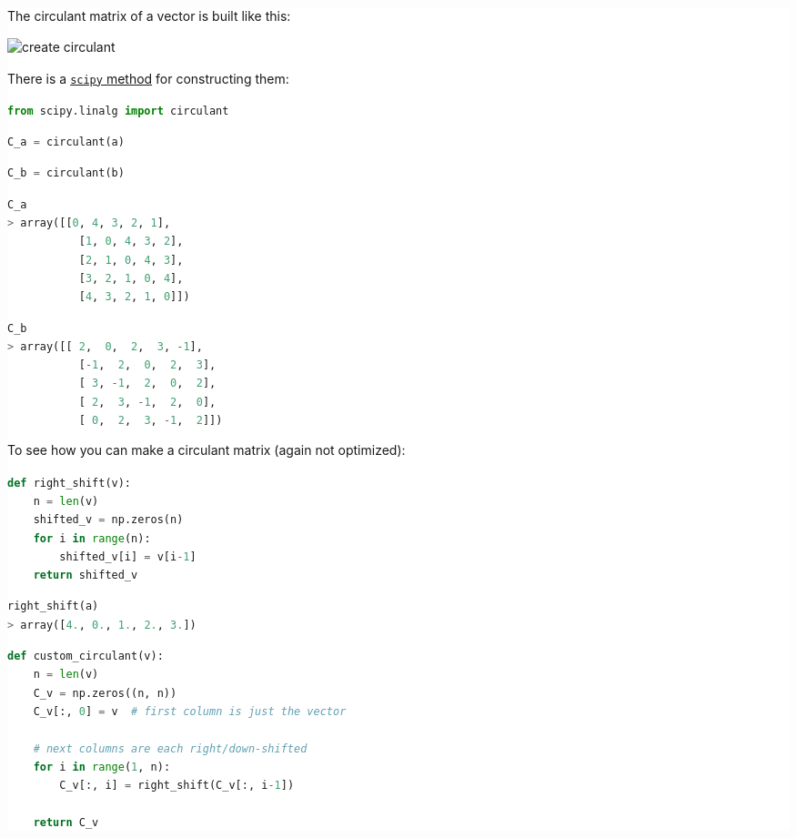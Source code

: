 The circulant matrix of a vector is built like this:

![create circulant](../../../../images/circulant_shift.svg)

There is a [`scipy` method](https://docs.scipy.org/doc/scipy/reference/generated/scipy.linalg.circulant.html) for constructing them:

```python
from scipy.linalg import circulant
```

```python
C_a = circulant(a)
```

```python
C_b = circulant(b)
```

```python
C_a
> array([[0, 4, 3, 2, 1],
           [1, 0, 4, 3, 2],
           [2, 1, 0, 4, 3],
           [3, 2, 1, 0, 4],
           [4, 3, 2, 1, 0]])
```

```python
C_b
> array([[ 2,  0,  2,  3, -1],
           [-1,  2,  0,  2,  3],
           [ 3, -1,  2,  0,  2],
           [ 2,  3, -1,  2,  0],
           [ 0,  2,  3, -1,  2]])
```

To see how you can make a circulant matrix (again not optimized):

```python
def right_shift(v):
    n = len(v)
    shifted_v = np.zeros(n)
    for i in range(n):
        shifted_v[i] = v[i-1]
    return shifted_v
```

```python
right_shift(a)
> array([4., 0., 1., 2., 3.])
```

```python
def custom_circulant(v):
    n = len(v)
    C_v = np.zeros((n, n))
    C_v[:, 0] = v  # first column is just the vector

    # next columns are each right/down-shifted
    for i in range(1, n):
        C_v[:, i] = right_shift(C_v[:, i-1])

    return C_v
```
